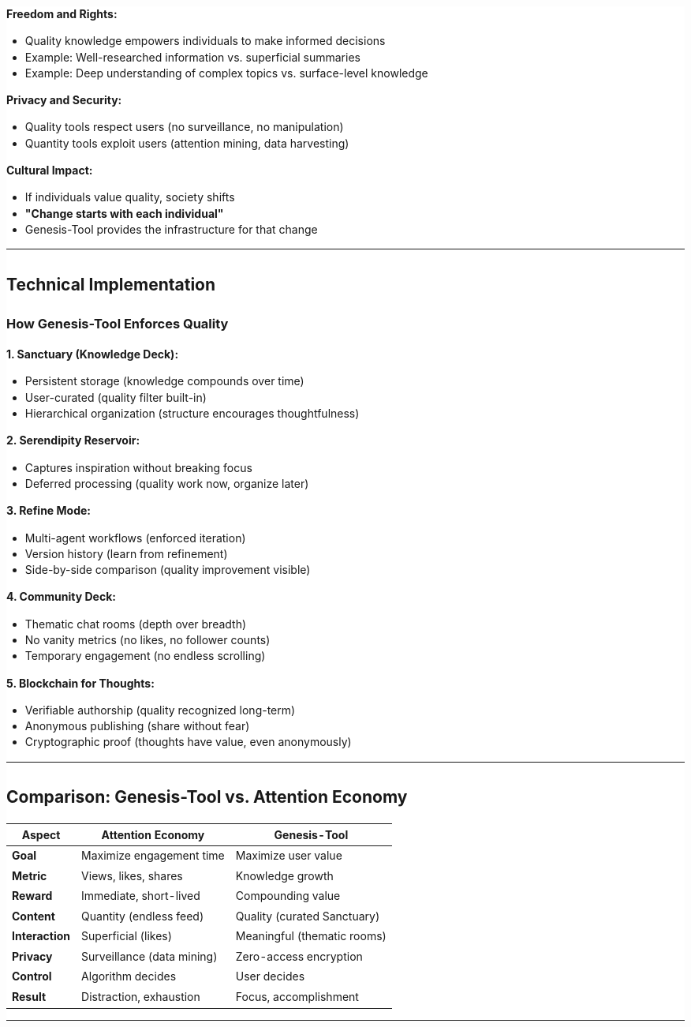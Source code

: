 **Freedom and Rights:**
- Quality knowledge empowers individuals to make informed decisions
- Example: Well-researched information vs. superficial summaries
- Example: Deep understanding of complex topics vs. surface-level knowledge

**Privacy and Security:**
- Quality tools respect users (no surveillance, no manipulation)
- Quantity tools exploit users (attention mining, data harvesting)

**Cultural Impact:**
- If individuals value quality, society shifts
- **"Change starts with each individual"**
- Genesis-Tool provides the infrastructure for that change

---

## Technical Implementation

### How Genesis-Tool Enforces Quality

**1. Sanctuary (Knowledge Deck):**
- Persistent storage (knowledge compounds over time)
- User-curated (quality filter built-in)
- Hierarchical organization (structure encourages thoughtfulness)

**2. Serendipity Reservoir:**
- Captures inspiration without breaking focus
- Deferred processing (quality work now, organize later)

**3. Refine Mode:**
- Multi-agent workflows (enforced iteration)
- Version history (learn from refinement)
- Side-by-side comparison (quality improvement visible)

**4. Community Deck:**
- Thematic chat rooms (depth over breadth)
- No vanity metrics (no likes, no follower counts)
- Temporary engagement (no endless scrolling)

**5. Blockchain for Thoughts:**
- Verifiable authorship (quality recognized long-term)
- Anonymous publishing (share without fear)
- Cryptographic proof (thoughts have value, even anonymously)

---

## Comparison: Genesis-Tool vs. Attention Economy

| Aspect | Attention Economy | Genesis-Tool |
|--------|-------------------|--------------|
| **Goal** | Maximize engagement time | Maximize user value |
| **Metric** | Views, likes, shares | Knowledge growth |
| **Reward** | Immediate, short-lived | Compounding value |
| **Content** | Quantity (endless feed) | Quality (curated Sanctuary) |
| **Interaction** | Superficial (likes) | Meaningful (thematic rooms) |
| **Privacy** | Surveillance (data mining) | Zero-access encryption |
| **Control** | Algorithm decides | User decides |
| **Result** | Distraction, exhaustion | Focus, accomplishment |

---